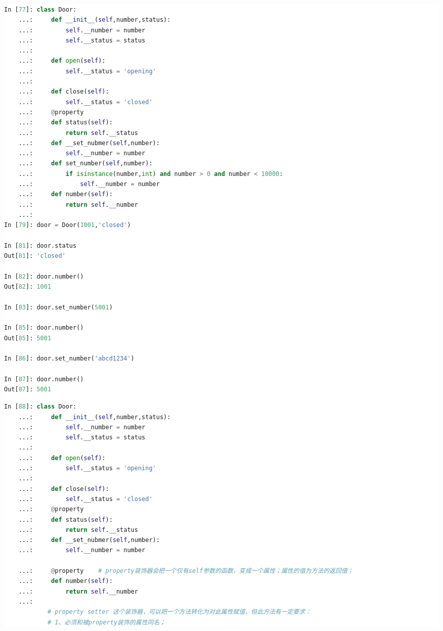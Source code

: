 ```python
In [77]: class Door:
    ...:     def __init__(self,number,status):
    ...:         self.__number = number
    ...:         self.__status = status
    ...: 
    ...:     def open(self):
    ...:         self.__status = 'opening'
    ...: 
    ...:     def close(self):
    ...:         self.__status = 'closed'
    ...:     @property
    ...:     def status(self):
    ...:         return self.__status
    ...:     def __set_nubmer(self,number):
    ...:         self.__number = number 
    ...:     def set_number(self,number):
    ...:         if isinstance(number,int) and number > 0 and number < 10000:
    ...:             self.__number = number
    ...:     def number(self):
    ...:         return self.__number
    ...:     
In [79]: door = Door(1001,'closed')

In [81]: door.status
Out[81]: 'closed'

In [82]: door.number()
Out[82]: 1001

In [83]: door.set_number(5001)

In [85]: door.number()
Out[85]: 5001

In [86]: door.set_number('abcd1234')

In [87]: door.number()
Out[87]: 5001

```

```python 
In [88]: class Door:
    ...:     def __init__(self,number,status):
    ...:         self.__number = number
    ...:         self.__status = status
    ...: 
    ...:     def open(self):
    ...:         self.__status = 'opening'
    ...: 
    ...:     def close(self):
    ...:         self.__status = 'closed'
    ...:     @property    
    ...:     def status(self):
    ...:         return self.__status
    ...:     def __set_nubmer(self,number):
    ...:         self.__number = number 

    ...:     @property    # property装饰器会把一个仅有self参数的函数，变成一个属性；属性的值为方法的返回值；
    ...:     def number(self):
    ...:         return self.__number
    ...:     
            # property setter 这个装饰器，可以把一个方法转化为对此属性赋值，但此方法有一定要求：
            # 1、必须和被property装饰的属性同名；
```